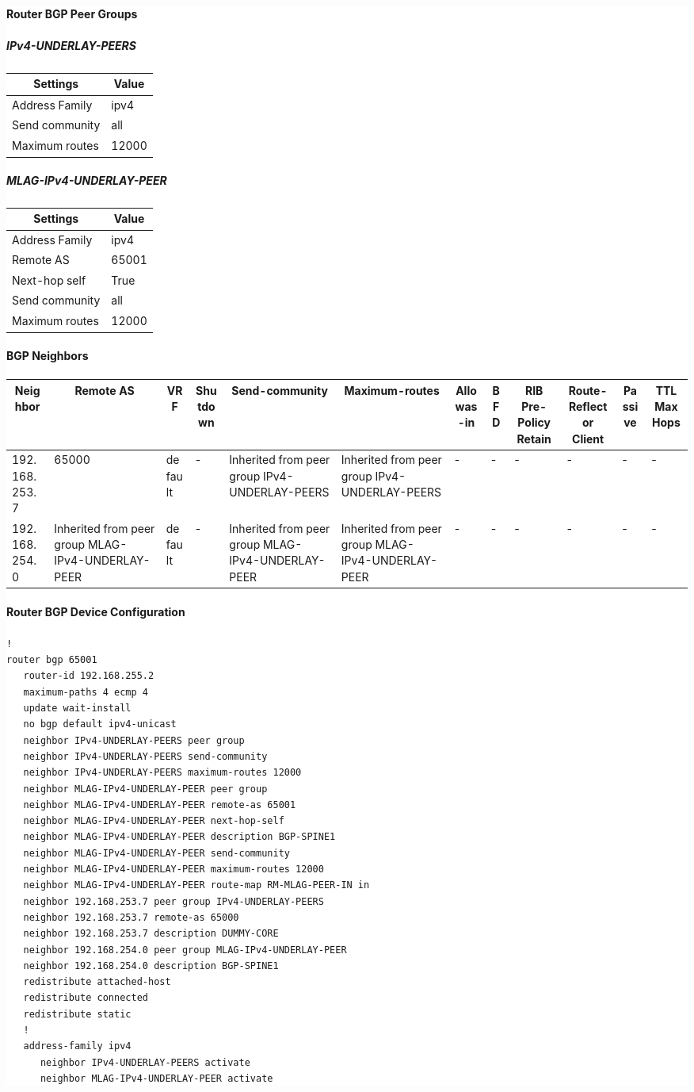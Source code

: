 #### Router BGP Peer Groups

##### IPv4-UNDERLAY-PEERS

| Settings | Value |
| -------- | ----- |
| Address Family | ipv4 |
| Send community | all |
| Maximum routes | 12000 |

##### MLAG-IPv4-UNDERLAY-PEER

| Settings | Value |
| -------- | ----- |
| Address Family | ipv4 |
| Remote AS | 65001 |
| Next-hop self | True |
| Send community | all |
| Maximum routes | 12000 |

#### BGP Neighbors

| Neighbor | Remote AS | VRF | Shutdown | Send-community | Maximum-routes | Allowas-in | BFD | RIB Pre-Policy Retain | Route-Reflector Client | Passive | TTL Max Hops |
| -------- | --------- | --- | -------- | -------------- | -------------- | ---------- | --- | --------------------- | ---------------------- | ------- | ------------ |
| 192.168.253.7 | 65000 | default | - | Inherited from peer group IPv4-UNDERLAY-PEERS | Inherited from peer group IPv4-UNDERLAY-PEERS | - | - | - | - | - | - |
| 192.168.254.0 | Inherited from peer group MLAG-IPv4-UNDERLAY-PEER | default | - | Inherited from peer group MLAG-IPv4-UNDERLAY-PEER | Inherited from peer group MLAG-IPv4-UNDERLAY-PEER | - | - | - | - | - | - |

#### Router BGP Device Configuration

```eos
!
router bgp 65001
   router-id 192.168.255.2
   maximum-paths 4 ecmp 4
   update wait-install
   no bgp default ipv4-unicast
   neighbor IPv4-UNDERLAY-PEERS peer group
   neighbor IPv4-UNDERLAY-PEERS send-community
   neighbor IPv4-UNDERLAY-PEERS maximum-routes 12000
   neighbor MLAG-IPv4-UNDERLAY-PEER peer group
   neighbor MLAG-IPv4-UNDERLAY-PEER remote-as 65001
   neighbor MLAG-IPv4-UNDERLAY-PEER next-hop-self
   neighbor MLAG-IPv4-UNDERLAY-PEER description BGP-SPINE1
   neighbor MLAG-IPv4-UNDERLAY-PEER send-community
   neighbor MLAG-IPv4-UNDERLAY-PEER maximum-routes 12000
   neighbor MLAG-IPv4-UNDERLAY-PEER route-map RM-MLAG-PEER-IN in
   neighbor 192.168.253.7 peer group IPv4-UNDERLAY-PEERS
   neighbor 192.168.253.7 remote-as 65000
   neighbor 192.168.253.7 description DUMMY-CORE
   neighbor 192.168.254.0 peer group MLAG-IPv4-UNDERLAY-PEER
   neighbor 192.168.254.0 description BGP-SPINE1
   redistribute attached-host
   redistribute connected
   redistribute static
   !
   address-family ipv4
      neighbor IPv4-UNDERLAY-PEERS activate
      neighbor MLAG-IPv4-UNDERLAY-PEER activate
```